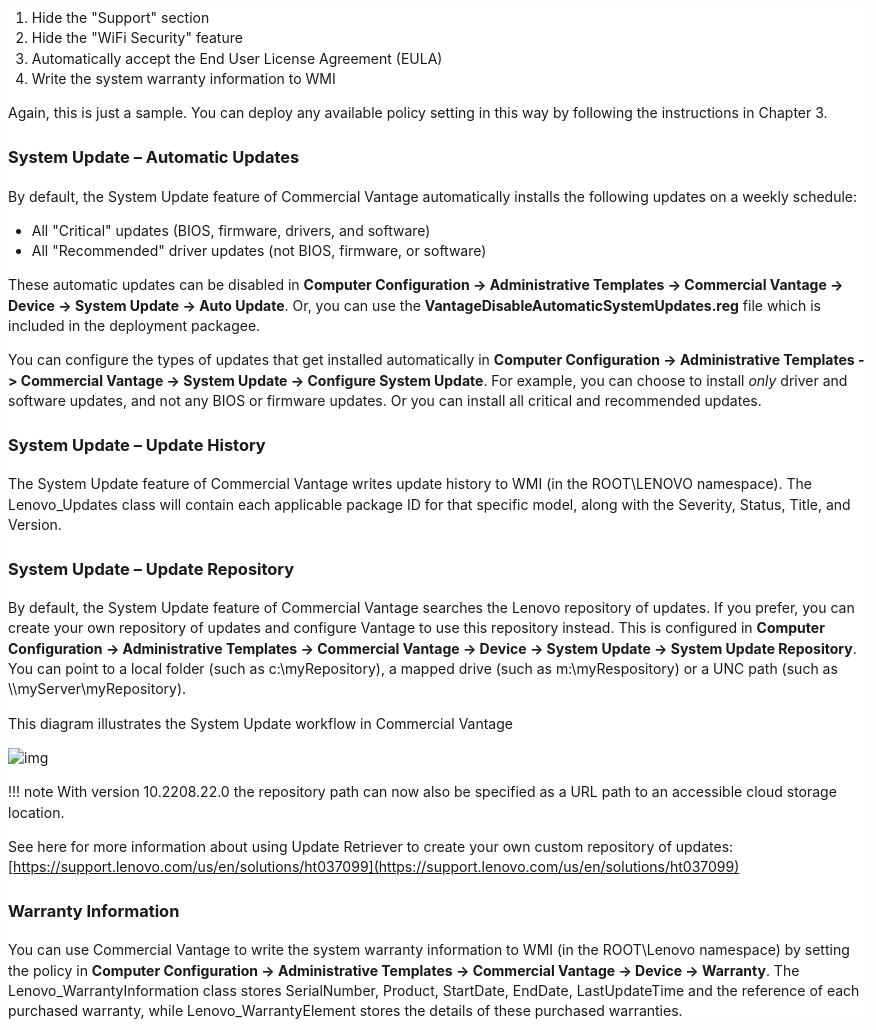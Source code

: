1. Hide the &quot;Support&quot; section
2. Hide the &quot;WiFi Security&quot; feature
3. Automatically accept the End User License Agreement (EULA)
4. Write the system warranty information to WMI

Again, this is just a sample. You can deploy any available policy setting in this way by following the instructions in Chapter 3.

### System Update – Automatic Updates

By default, the System Update feature of Commercial Vantage automatically installs the following updates on a weekly schedule:

- All "Critical" updates (BIOS, firmware, drivers, and software)
- All "Recommended" driver updates (not BIOS, firmware, or software)

These automatic updates can be disabled in **Computer Configuration -> Administrative Templates -> Commercial Vantage -> Device -> System Update -> Auto Update**. Or, you can use the **VantageDisableAutomaticSystemUpdates.reg** file which is included in the deployment packagee.

You can configure the types of updates that get installed automatically in **Computer Configuration -> Administrative Templates -> Commercial Vantage -> System Update -> Configure System Update**. For example, you can choose to install _only_ driver and software updates, and not any BIOS or firmware updates. Or you can install all critical and recommended updates.

### System Update – Update History

The System Update feature of Commercial Vantage writes update history to WMI (in the ROOT\LENOVO namespace). The Lenovo\_Updates class will contain each applicable package ID for that specific model, along with the Severity, Status, Title, and Version.

### System Update – Update Repository

By default, the System Update feature of Commercial Vantage searches the Lenovo repository of updates. If you prefer, you can create your own repository of updates and configure Vantage to use this repository instead. This is configured in **Computer Configuration -> Administrative Templates -> Commercial Vantage -> Device -> System Update -> System Update Repository**. You can point to a local folder (such as c:\myRepository), a mapped drive (such as m:\myRespository) or a UNC path (such as \\\\myServer\myRepository).

This diagram illustrates the System Update workflow in Commercial Vantage

![img](https://cdrt.github.io/mk_docs/img/cv/vantage_su_flow.png)

!!! note
 With version 10.2208.22.0 the repository path can now also be specified as a URL path to an accessible cloud storage location.

See here for more information about using Update Retriever to create your own custom repository of updates: [https://support.lenovo.com/us/en/solutions/ht037099](https://support.lenovo.com/us/en/solutions/ht037099)

### Warranty Information

You can use Commercial Vantage to write the system warranty information to WMI (in the ROOT\Lenovo namespace) by setting the policy in **Computer Configuration -> Administrative Templates -> Commercial Vantage -> Device -> Warranty**. The Lenovo\_WarrantyInformation class stores SerialNumber, Product, StartDate, EndDate, LastUpdateTime and the reference of each purchased warranty, while Lenovo\_WarrantyElement stores the details of these purchased warranties.
